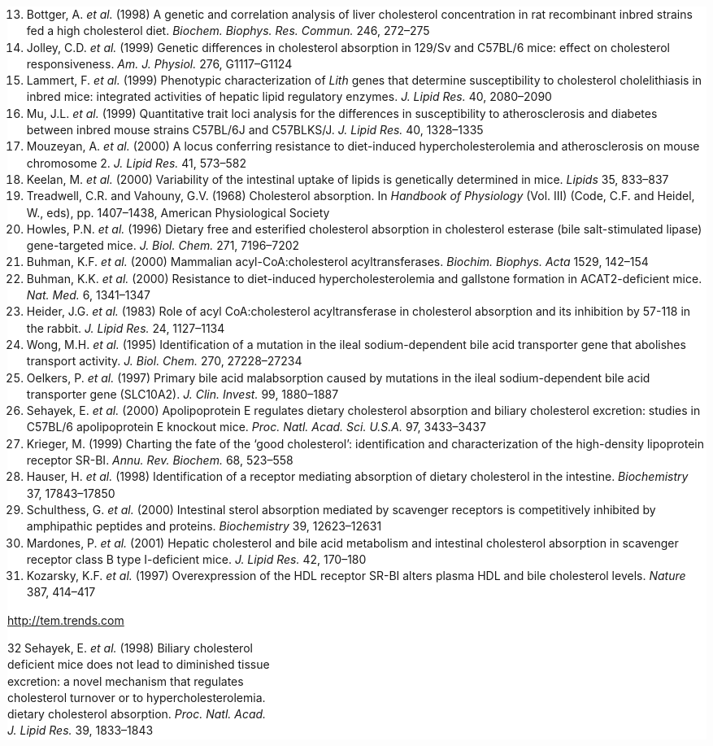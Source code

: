 13. Bottger, A. *et al.* (1998) A genetic and correlation analysis of liver cholesterol concentration in rat recombinant inbred strains fed a high cholesterol diet. *Biochem. Biophys. Res. Commun.* 246, 272–275
14. Jolley, C.D. *et al.* (1999) Genetic differences in cholesterol absorption in 129/Sv and C57BL/6 mice: effect on cholesterol responsiveness. *Am. J. Physiol.* 276, G1117–G1124
15. Lammert, F. *et al.* (1999) Phenotypic characterization of *Lith* genes that determine susceptibility to cholesterol cholelithiasis in inbred mice: integrated activities of hepatic lipid regulatory enzymes. *J. Lipid Res.* 40, 2080–2090
16. Mu, J.L. *et al.* (1999) Quantitative trait loci analysis for the differences in susceptibility to atherosclerosis and diabetes between inbred mouse strains C57BL/6J and C57BLKS/J. *J. Lipid Res.* 40, 1328–1335
17. Mouzeyan, A. *et al.* (2000) A locus conferring resistance to diet-induced hypercholesterolemia and atherosclerosis on mouse chromosome 2. *J. Lipid Res.* 41, 573–582
18. Keelan, M. *et al.* (2000) Variability of the intestinal uptake of lipids is genetically determined in mice. *Lipids* 35, 833–837
19. Treadwell, C.R. and Vahouny, G.V. (1968) Cholesterol absorption. In *Handbook of Physiology* (Vol. III) (Code, C.F. and Heidel, W., eds), pp. 1407–1438, American Physiological Society
20. Howles, P.N. *et al.* (1996) Dietary free and esterified cholesterol absorption in cholesterol esterase (bile salt-stimulated lipase) gene-targeted mice. *J. Biol. Chem.* 271, 7196–7202
21. Buhman, K.F. *et al.* (2000) Mammalian acyl-CoA:cholesterol acyltransferases. *Biochim. Biophys. Acta* 1529, 142–154
22. Buhman, K.K. *et al.* (2000) Resistance to diet-induced hypercholesterolemia and gallstone formation in ACAT2-deficient mice. *Nat. Med.* 6, 1341–1347
23. Heider, J.G. *et al.* (1983) Role of acyl CoA:cholesterol acyltransferase in cholesterol absorption and its inhibition by 57-118 in the rabbit. *J. Lipid Res.* 24, 1127–1134
24. Wong, M.H. *et al.* (1995) Identification of a mutation in the ileal sodium-dependent bile acid transporter gene that abolishes transport activity. *J. Biol. Chem.* 270, 27228–27234
25. Oelkers, P. *et al.* (1997) Primary bile acid malabsorption caused by mutations in the ileal sodium-dependent bile acid transporter gene (SLC10A2). *J. Clin. Invest.* 99, 1880–1887
26. Sehayek, E. *et al.* (2000) Apolipoprotein E regulates dietary cholesterol absorption and biliary cholesterol excretion: studies in C57BL/6 apolipoprotein E knockout mice. *Proc. Natl. Acad. Sci. U.S.A.* 97, 3433–3437
27. Krieger, M. (1999) Charting the fate of the ‘good cholesterol’: identification and characterization of the high-density lipoprotein receptor SR-BI. *Annu. Rev. Biochem.* 68, 523–558
28. Hauser, H. *et al.* (1998) Identification of a receptor mediating absorption of dietary cholesterol in the intestine. *Biochemistry* 37, 17843–17850
29. Schulthess, G. *et al.* (2000) Intestinal sterol absorption mediated by scavenger receptors is competitively inhibited by amphipathic peptides and proteins. *Biochemistry* 39, 12623–12631
30. Mardones, P. *et al.* (2001) Hepatic cholesterol and bile acid metabolism and intestinal cholesterol absorption in scavenger receptor class B type I-deficient mice. *J. Lipid Res.* 42, 170–180
31. Kozarsky, K.F. *et al.* (1997) Overexpression of the HDL receptor SR-BI alters plasma HDL and bile cholesterol levels. *Nature* 387, 414–417

http://tem.trends.com

32 Sehayek, E. *et al.* (1998) Biliary cholesterol  
deficient mice does not lead to diminished tissue  
excretion: a novel mechanism that regulates  
cholesterol turnover or to hypercholesterolemia.  
dietary cholesterol absorption. *Proc. Natl. Acad.*  
*J. Lipid Res.* 39, 1833–1843  
